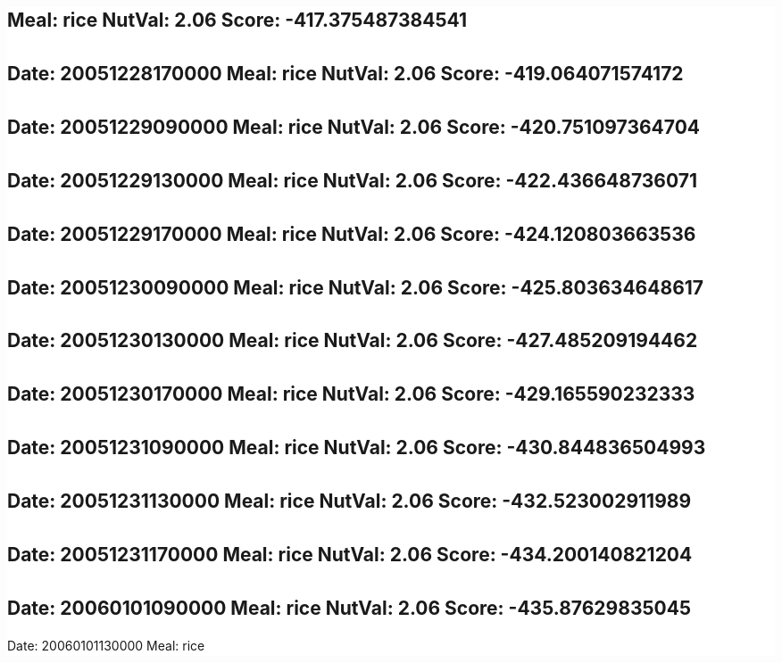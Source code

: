 Meal:	rice
NutVal:	2.06
Score:	-417.375487384541
----------------------------------------
Date:	20051228170000
Meal:	rice
NutVal:	2.06
Score:	-419.064071574172
----------------------------------------
Date:	20051229090000
Meal:	rice
NutVal:	2.06
Score:	-420.751097364704
----------------------------------------
Date:	20051229130000
Meal:	rice
NutVal:	2.06
Score:	-422.436648736071
----------------------------------------
Date:	20051229170000
Meal:	rice
NutVal:	2.06
Score:	-424.120803663536
----------------------------------------
Date:	20051230090000
Meal:	rice
NutVal:	2.06
Score:	-425.803634648617
----------------------------------------
Date:	20051230130000
Meal:	rice
NutVal:	2.06
Score:	-427.485209194462
----------------------------------------
Date:	20051230170000
Meal:	rice
NutVal:	2.06
Score:	-429.165590232333
----------------------------------------
Date:	20051231090000
Meal:	rice
NutVal:	2.06
Score:	-430.844836504993
----------------------------------------
Date:	20051231130000
Meal:	rice
NutVal:	2.06
Score:	-432.523002911989
----------------------------------------
Date:	20051231170000
Meal:	rice
NutVal:	2.06
Score:	-434.200140821204
----------------------------------------
Date:	20060101090000
Meal:	rice
NutVal:	2.06
Score:	-435.87629835045
----------------------------------------
Date:	20060101130000
Meal:	rice